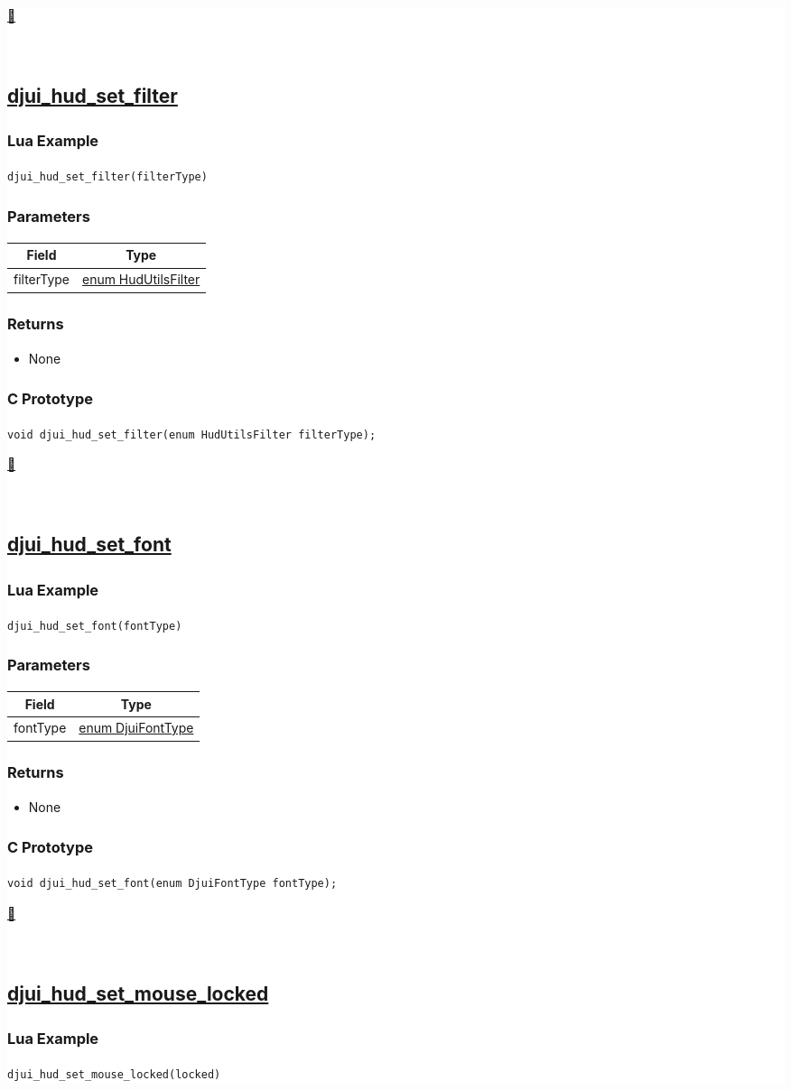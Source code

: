 [:arrow_up_small:](#)

<br />

## [djui_hud_set_filter](#djui_hud_set_filter)

### Lua Example
`djui_hud_set_filter(filterType)`

### Parameters
| Field | Type |
| ----- | ---- |
| filterType | [enum HudUtilsFilter](constants.md#enum-HudUtilsFilter) |

### Returns
- None

### C Prototype
`void djui_hud_set_filter(enum HudUtilsFilter filterType);`

[:arrow_up_small:](#)

<br />

## [djui_hud_set_font](#djui_hud_set_font)

### Lua Example
`djui_hud_set_font(fontType)`

### Parameters
| Field | Type |
| ----- | ---- |
| fontType | [enum DjuiFontType](constants.md#enum-DjuiFontType) |

### Returns
- None

### C Prototype
`void djui_hud_set_font(enum DjuiFontType fontType);`

[:arrow_up_small:](#)

<br />

## [djui_hud_set_mouse_locked](#djui_hud_set_mouse_locked)

### Lua Example
`djui_hud_set_mouse_locked(locked)`

